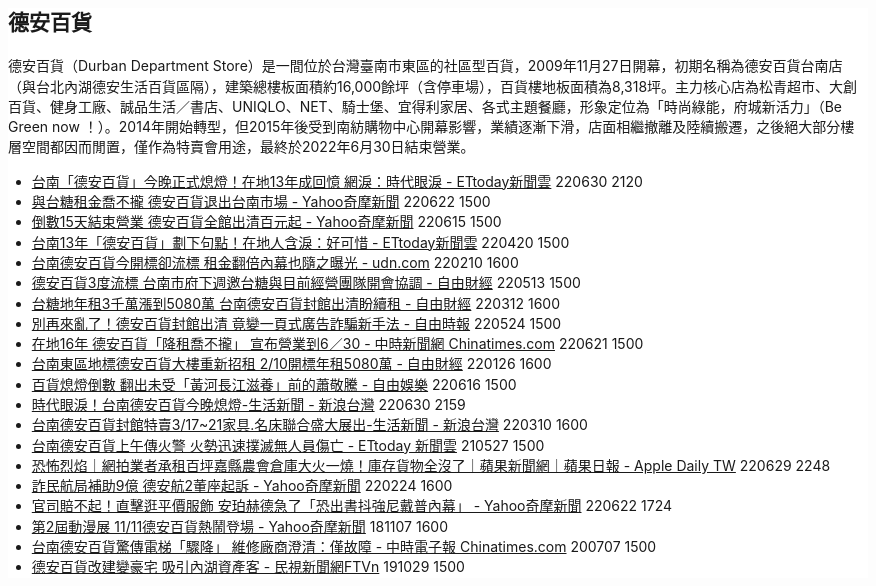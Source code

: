 ## 德安百貨

德安百貨（Durban Department Store）是一間位於台灣臺南市東區的社區型百貨，2009年11月27日開幕，初期名稱為德安百貨台南店（與台北內湖德安生活百貨區隔），建築總樓板面積約16,000餘坪（含停車場），百貨樓地板面積為8,318坪。主力核心店為松青超市、大創百貨、健身工廠、誠品生活／書店、UNIQLO、NET、騎士堡、宜得利家居、各式主題餐廳，形象定位為「時尚綠能，府城新活力」（Be Green now ！）。2014年開始轉型，但2015年後受到南紡購物中心開幕影響，業績逐漸下滑，店面相繼撤離及陸續搬遷，之後絕大部分樓層空間都因而閒置，僅作為特賣會用途，最終於2022年6月30日結束營業。
- [台南「德安百貨」今晚正式熄燈！在地13年成回憶 網淚：時代眼淚 - ETtoday新聞雲](https://www.ettoday.net/news/20220630/2284449.htm "台南「德安百貨」今晚正式熄燈！在地13年成回憶 網淚：時代眼淚 - ETtoday新聞雲") 220630 2120
- [與台糖租金喬不攏 德安百貨退出台南市場 - Yahoo奇摩新聞](https://tw.news.yahoo.com/%E8%88%87%E5%8F%B0%E7%B3%96%E7%A7%9F%E9%87%91%E5%96%AC%E4%B8%8D%E6%94%8F-%E5%BE%B7%E5%AE%89%E7%99%BE%E8%B2%A8%E9%80%80%E5%87%BA%E5%8F%B0%E5%8D%97%E5%B8%82%E5%A0%B4-100004338.html "與台糖租金喬不攏 德安百貨退出台南市場 - Yahoo奇摩新聞") 220622 1500
- [倒數15天結束營業 德安百貨全館出清百元起 - Yahoo奇摩新聞](https://tw.news.yahoo.com/%E5%80%92%E6%95%B815%E5%A4%A9%E7%B5%90%E6%9D%9F%E7%87%9F%E6%A5%AD-%E5%BE%B7%E5%AE%89%E7%99%BE%E8%B2%A8%E5%85%A8%E9%A4%A8%E5%87%BA%E6%B8%85%E7%99%BE%E5%85%83%E8%B5%B7-173723905.html "倒數15天結束營業 德安百貨全館出清百元起 - Yahoo奇摩新聞") 220615 1500
- [台南13年「德安百貨」劃下句點！在地人含淚：好可惜 - ETtoday新聞雲](https://www.ettoday.net/news/20220420/2233479.htm "台南13年「德安百貨」劃下句點！在地人含淚：好可惜 - ETtoday新聞雲") 220420 1500
- [台南德安百貨今開標卻流標 租金翻倍內幕也隨之曝光 - udn.com](https://udn.com/news/story/7241/6088343 "台南德安百貨今開標卻流標 租金翻倍內幕也隨之曝光 - udn.com") 220210 1600
- [德安百貨3度流標 台南市府下週邀台糖與目前經營團隊開會協調 - 自由財經](https://ec.ltn.com.tw/article/breakingnews/3925546 "德安百貨3度流標 台南市府下週邀台糖與目前經營團隊開會協調 - 自由財經") 220513 1500
- [台糖地年租3千萬漲到5080萬 台南德安百貨封館出清盼續租 - 自由財經](https://ec.ltn.com.tw/article/breakingnews/3857042 "台糖地年租3千萬漲到5080萬 台南德安百貨封館出清盼續租 - 自由財經") 220312 1600
- [別再來亂了！德安百貨封館出清 竟變一頁式廣告詐騙新手法 - 自由時報](https://news.ltn.com.tw/news/society/breakingnews/3937887 "別再來亂了！德安百貨封館出清 竟變一頁式廣告詐騙新手法 - 自由時報") 220524 1500
- [在地16年 德安百貨「降租喬不攏」 宣布營業到6／30 - 中時新聞網 Chinatimes.com](https://www.chinatimes.com/cn/realtimenews/20220621004562-260405 "在地16年 德安百貨「降租喬不攏」 宣布營業到6／30 - 中時新聞網 Chinatimes.com") 220621 1500
- [台南東區地標德安百貨大樓重新招租 2/10開標年租5080萬 - 自由財經](https://ec.ltn.com.tw/article/breakingnews/3813319 "台南東區地標德安百貨大樓重新招租 2/10開標年租5080萬 - 自由財經") 220126 1600
- [百貨熄燈倒數 翻出未受「黃河長江滋養」前的蕭敬騰 - 自由娛樂](https://ent.ltn.com.tw/news/breakingnews/3962843 "百貨熄燈倒數 翻出未受「黃河長江滋養」前的蕭敬騰 - 自由娛樂") 220616 1500
- [時代眼淚！台南德安百貨今晚熄燈-生活新聞 - 新浪台灣](https://news.sina.com.tw/article/20220630/42126880.html "時代眼淚！台南德安百貨今晚熄燈-生活新聞 - 新浪台灣") 220630 2159
- [台南德安百貨封館特賣3/17~21家具.名床聯合盛大展出-生活新聞 - 新浪台灣](https://news.sina.com.tw/article/20220310/41357090.html "台南德安百貨封館特賣3/17~21家具.名床聯合盛大展出-生活新聞 - 新浪台灣") 220310 1600
- [台南德安百貨上午傳火警 火勢迅速撲滅無人員傷亡 - ETtoday 新聞雲](https://www.ettoday.net/news/20210527/1992194.htm "台南德安百貨上午傳火警 火勢迅速撲滅無人員傷亡 - ETtoday 新聞雲") 210527 1500
- [恐怖烈焰｜網拍業者承租百坪嘉縣農會倉庫大火一燒！庫存貨物全沒了｜蘋果新聞網｜蘋果日報 - Apple Daily TW](https://www.appledaily.com.tw/local/20220629/F6959D4DB9EC10E56A331D3050 "恐怖烈焰｜網拍業者承租百坪嘉縣農會倉庫大火一燒！庫存貨物全沒了｜蘋果新聞網｜蘋果日報 - Apple Daily TW") 220629 2248
- [詐民航局補助9億 德安航2董座起訴 - Yahoo奇摩新聞](https://tw.news.yahoo.com/%E8%A9%90%E6%B0%91%E8%88%AA%E5%B1%80%E8%A3%9C%E5%8A%A99%E5%84%84-%E5%BE%B7%E5%AE%89%E8%88%AA2%E8%91%A3%E5%BA%A7%E8%B5%B7%E8%A8%B4-035645746.html "詐民航局補助9億 德安航2董座起訴 - Yahoo奇摩新聞") 220224 1600
- [官司賠不起！直擊逛平價服飾 安珀赫德急了「恐出書抖強尼戴普內幕」 - Yahoo奇摩新聞](https://tw.news.yahoo.com/%E5%AE%98%E5%8F%B8%E8%B3%A0%E4%B8%8D%E8%B5%B7-%E7%9B%B4%E6%93%8A%E9%80%9B%E5%B9%B3%E5%83%B9%E6%9C%8D%E9%A3%BE-%E5%AE%89%E7%8F%80%E8%B5%AB%E5%BE%B7%E6%80%A5%E4%BA%86-%E6%81%90%E5%87%BA%E6%9B%B8%E6%8A%96%E5%BC%B7%E5%B0%BC%E6%88%B4%E6%99%AE%E5%85%A7%E5%B9%95-092429218.html "官司賠不起！直擊逛平價服飾 安珀赫德急了「恐出書抖強尼戴普內幕」 - Yahoo奇摩新聞") 220622 1724
- [第2屆動漫展 11/11德安百貨熱鬧登場 - Yahoo奇摩新聞](https://tw.news.yahoo.com/%E7%AC%AC2%E5%B1%86%E5%8B%95%E6%BC%AB%E5%B1%95-11-11%E5%BE%B7%E5%AE%89%E7%99%BE%E8%B2%A8%E7%86%B1%E9%AC%A7%E7%99%BB%E5%A0%B4-162500943.html "第2屆動漫展 11/11德安百貨熱鬧登場 - Yahoo奇摩新聞") 181107 1600
- [台南德安百貨驚傳電梯「驟降」 維修廠商澄清：僅故障 - 中時電子報 Chinatimes.com](https://www.chinatimes.com/realtimenews/20200707005192-260421 "台南德安百貨驚傳電梯「驟降」 維修廠商澄清：僅故障 - 中時電子報 Chinatimes.com") 200707 1500
- [德安百貨改建變豪宅 吸引內湖資產客 - 民視新聞網FTVn](https://www.ftvnews.com.tw/news/detail/2019A29W0037 "德安百貨改建變豪宅 吸引內湖資產客 - 民視新聞網FTVn") 191029 1500

